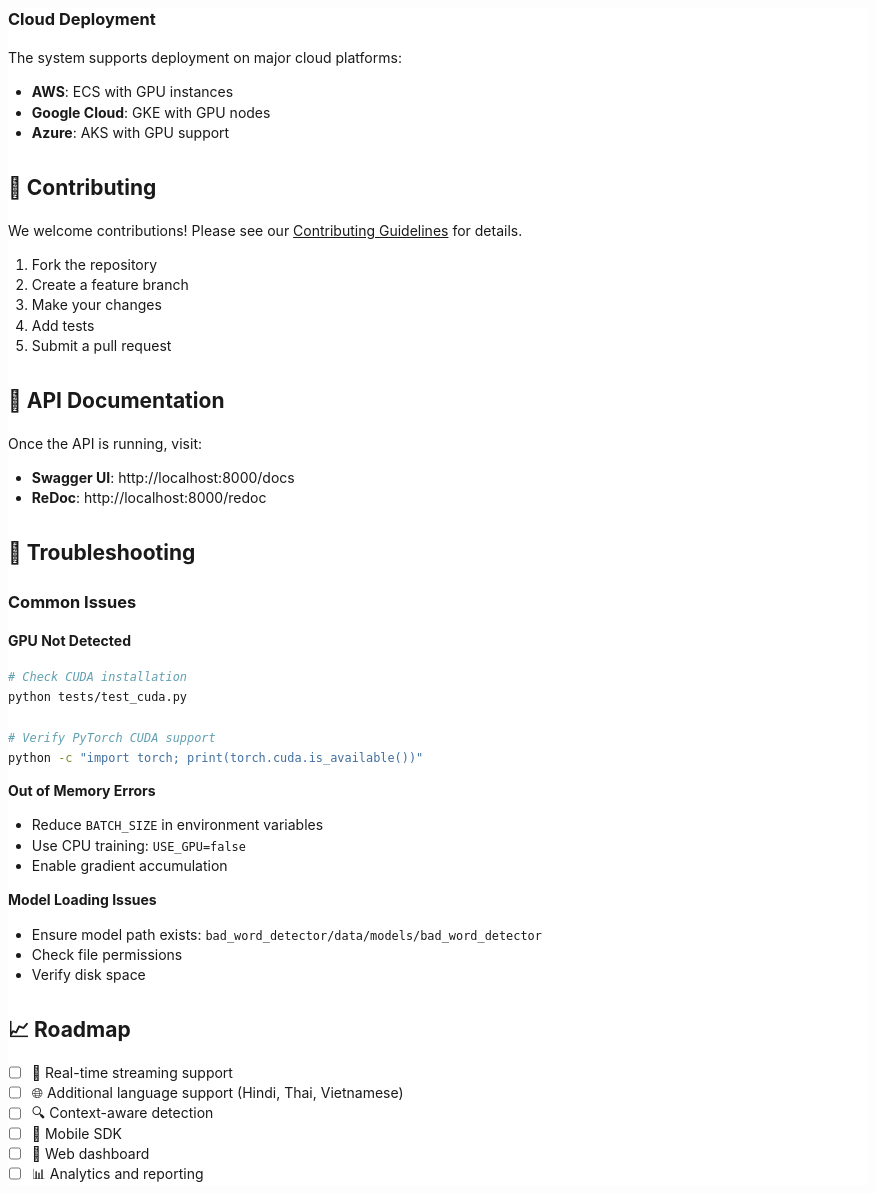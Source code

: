 ### Cloud Deployment

The system supports deployment on major cloud platforms:

- **AWS**: ECS with GPU instances
- **Google Cloud**: GKE with GPU nodes  
- **Azure**: AKS with GPU support

## 🤝 Contributing

We welcome contributions! Please see our [Contributing Guidelines](CONTRIBUTING.md) for details.

1. Fork the repository
2. Create a feature branch
3. Make your changes
4. Add tests
5. Submit a pull request

## 📄 API Documentation

Once the API is running, visit:
- **Swagger UI**: http://localhost:8000/docs
- **ReDoc**: http://localhost:8000/redoc

## 🔧 Troubleshooting

### Common Issues

**GPU Not Detected**
```bash
# Check CUDA installation
python tests/test_cuda.py

# Verify PyTorch CUDA support
python -c "import torch; print(torch.cuda.is_available())"
```

**Out of Memory Errors**
- Reduce `BATCH_SIZE` in environment variables
- Use CPU training: `USE_GPU=false`
- Enable gradient accumulation

**Model Loading Issues**
- Ensure model path exists: `bad_word_detector/data/models/bad_word_detector`
- Check file permissions
- Verify disk space

## 📈 Roadmap

- [ ] 🎯 Real-time streaming support
- [ ] 🌐 Additional language support (Hindi, Thai, Vietnamese)
- [ ] 🔍 Context-aware detection
- [ ] 📱 Mobile SDK
- [ ] 🎨 Web dashboard
- [ ] 📊 Analytics and reporting
